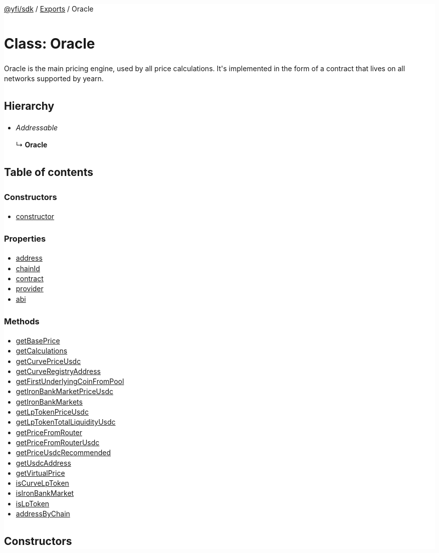 [@yfi/sdk](../README.md) / [Exports](../modules.md) / Oracle

# Class: Oracle

Oracle is the main pricing engine, used by all price calculations.
It's implemented in the form of a contract that lives on all networks
supported by yearn.

## Hierarchy

* *Addressable*

  ↳ **Oracle**

## Table of contents

### Constructors

- [constructor](oracle.md#constructor)

### Properties

- [address](oracle.md#address)
- [chainId](oracle.md#chainid)
- [contract](oracle.md#contract)
- [provider](oracle.md#provider)
- [abi](oracle.md#abi)

### Methods

- [getBasePrice](oracle.md#getbaseprice)
- [getCalculations](oracle.md#getcalculations)
- [getCurvePriceUsdc](oracle.md#getcurvepriceusdc)
- [getCurveRegistryAddress](oracle.md#getcurveregistryaddress)
- [getFirstUnderlyingCoinFromPool](oracle.md#getfirstunderlyingcoinfrompool)
- [getIronBankMarketPriceUsdc](oracle.md#getironbankmarketpriceusdc)
- [getIronBankMarkets](oracle.md#getironbankmarkets)
- [getLpTokenPriceUsdc](oracle.md#getlptokenpriceusdc)
- [getLpTokenTotalLiquidityUsdc](oracle.md#getlptokentotalliquidityusdc)
- [getPriceFromRouter](oracle.md#getpricefromrouter)
- [getPriceFromRouterUsdc](oracle.md#getpricefromrouterusdc)
- [getPriceUsdcRecommended](oracle.md#getpriceusdcrecommended)
- [getUsdcAddress](oracle.md#getusdcaddress)
- [getVirtualPrice](oracle.md#getvirtualprice)
- [isCurveLpToken](oracle.md#iscurvelptoken)
- [isIronBankMarket](oracle.md#isironbankmarket)
- [isLpToken](oracle.md#islptoken)
- [addressByChain](oracle.md#addressbychain)

## Constructors
